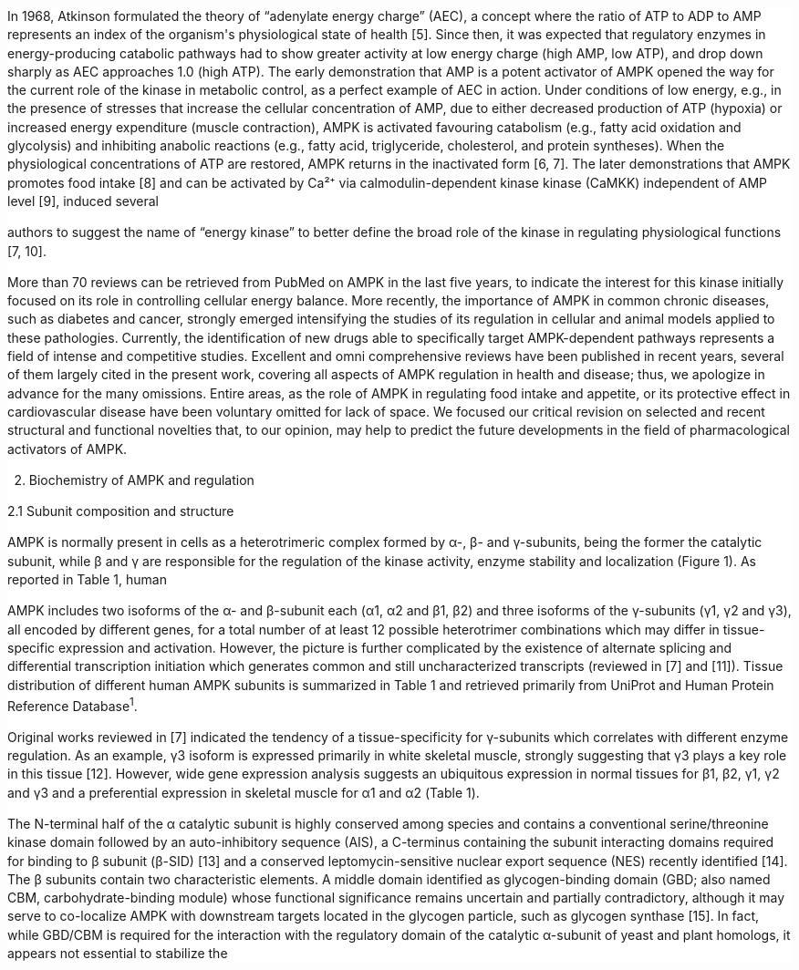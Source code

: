 In 1968, Atkinson formulated the theory of “adenylate energy charge” (AEC), a concept where the ratio of ATP to ADP to AMP represents an index of the organism's physiological state of health [5]. Since then, it was expected that regulatory enzymes in energy-producing catabolic pathways had to show greater activity at low energy charge (high AMP, low ATP), and drop down sharply as AEC approaches 1.0 (high ATP). The early demonstration that AMP is a potent activator of AMPK opened the way for the current role of the kinase in metabolic control, as a perfect example of AEC in action. Under conditions of low energy, e.g., in the presence of stresses that increase the cellular concentration of AMP, due to either decreased production of ATP (hypoxia) or increased energy expenditure (muscle contraction), AMPK is activated favouring catabolism (e.g., fatty acid oxidation and glycolysis) and inhibiting anabolic reactions (e.g., fatty acid, triglyceride, cholesterol, and protein syntheses). When the physiological concentrations of ATP are restored, AMPK returns in the inactivated form [6, 7]. The later demonstrations that AMPK promotes food intake [8] and can be activated by Ca²⁺ via calmodulin-dependent kinase kinase (CaMKK) independent of AMP level [9], induced several

authors to suggest the name of “energy kinase” to better define the broad role of the kinase in regulating physiological functions [7, 10].

More than 70 reviews can be retrieved from PubMed on AMPK in the last five years, to indicate the interest for this kinase initially focused on its role in controlling cellular energy balance. More recently, the importance of AMPK in common chronic diseases, such as diabetes and cancer, strongly emerged intensifying the studies of its regulation in cellular and animal models applied to these pathologies. Currently, the identification of new drugs able to specifically target AMPK-dependent pathways represents a field of intense and competitive studies. Excellent and omni comprehensive reviews have been published in recent years, several of them largely cited in the present work, covering all aspects of AMPK regulation in health and disease; thus, we apologize in advance for the many omissions. Entire areas, as the role of AMPK in regulating food intake and appetite, or its protective effect in cardiovascular disease have been voluntary omitted for lack of space. We focused our critical revision on selected and recent structural and functional novelties that, to our opinion, may help to predict the future developments in the field of pharmacological activators of AMPK.

2. Biochemistry of AMPK and regulation

2.1 Subunit composition and structure

AMPK is normally present in cells as a heterotrimeric complex formed by α-, β- and γ-subunits, being the former the catalytic subunit, while β and γ are responsible for the regulation of the kinase activity, enzyme stability and localization (Figure 1). As reported in Table 1, human

AMPK includes two isoforms of the α- and β-subunit each (α1, α2 and β1, β2) and three isoforms of the γ-subunits (γ1, γ2 and γ3), all encoded by different genes, for a total number of at least 12 possible heterotrimer combinations which may differ in tissue-specific expression and activation. However, the picture is further complicated by the existence of alternate splicing and differential transcription initiation which generates common and still uncharacterized transcripts (reviewed in [7] and [11]). Tissue distribution of different human AMPK subunits is summarized in Table 1 and retrieved primarily from UniProt and Human Protein Reference Database<sup>1</sup>.

Original works reviewed in [7] indicated the tendency of a tissue-specificity for γ-subunits which correlates with different enzyme regulation. As an example, γ3 isoform is expressed primarily in white skeletal muscle, strongly suggesting that γ3 plays a key role in this tissue [12]. However, wide gene expression analysis suggests an ubiquitous expression in normal tissues for β1, β2, γ1, γ2 and γ3 and a preferential expression in skeletal muscle for α1 and α2 (Table 1).

The N-terminal half of the α catalytic subunit is highly conserved among species and contains a conventional serine/threonine kinase domain followed by an auto-inhibitory sequence (AIS), a C-terminus containing the subunit interacting domains required for binding to β subunit (β-SID) [13] and a conserved leptomycin-sensitive nuclear export sequence (NES) recently identified [14]. The β subunits contain two characteristic elements. A middle domain identified as glycogen-binding domain (GBD; also named CBM, carbohydrate-binding module) whose functional significance remains uncertain and partially contradictory, although it may serve to co-localize AMPK with downstream targets located in the glycogen particle, such as glycogen synthase [15]. In fact, while GBD/CBM is required for the interaction with the regulatory domain of the catalytic α-subunit of yeast and plant homologs, it appears not essential to stabilize the
